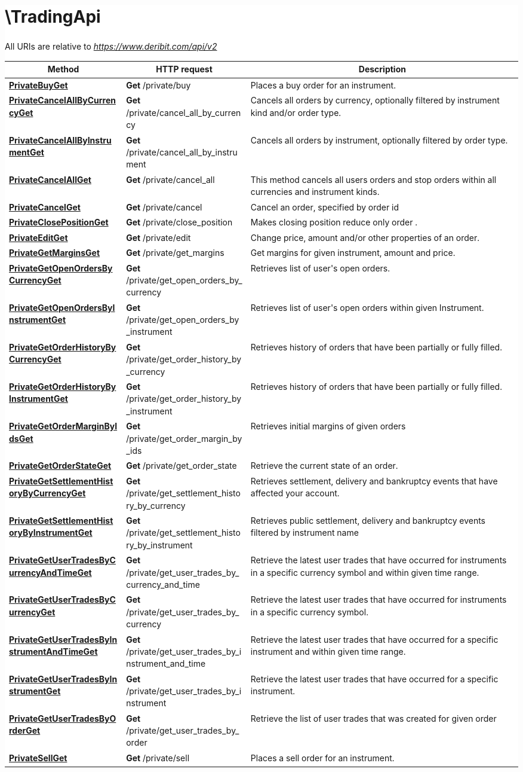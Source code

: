 # \TradingApi

All URIs are relative to *https://www.deribit.com/api/v2*

Method | HTTP request | Description
------------- | ------------- | -------------
[**PrivateBuyGet**](TradingApi.md#PrivateBuyGet) | **Get** /private/buy | Places a buy order for an instrument.
[**PrivateCancelAllByCurrencyGet**](TradingApi.md#PrivateCancelAllByCurrencyGet) | **Get** /private/cancel_all_by_currency | Cancels all orders by currency, optionally filtered by instrument kind and/or order type.
[**PrivateCancelAllByInstrumentGet**](TradingApi.md#PrivateCancelAllByInstrumentGet) | **Get** /private/cancel_all_by_instrument | Cancels all orders by instrument, optionally filtered by order type.
[**PrivateCancelAllGet**](TradingApi.md#PrivateCancelAllGet) | **Get** /private/cancel_all | This method cancels all users orders and stop orders within all currencies and instrument kinds.
[**PrivateCancelGet**](TradingApi.md#PrivateCancelGet) | **Get** /private/cancel | Cancel an order, specified by order id
[**PrivateClosePositionGet**](TradingApi.md#PrivateClosePositionGet) | **Get** /private/close_position | Makes closing position reduce only order .
[**PrivateEditGet**](TradingApi.md#PrivateEditGet) | **Get** /private/edit | Change price, amount and/or other properties of an order.
[**PrivateGetMarginsGet**](TradingApi.md#PrivateGetMarginsGet) | **Get** /private/get_margins | Get margins for given instrument, amount and price.
[**PrivateGetOpenOrdersByCurrencyGet**](TradingApi.md#PrivateGetOpenOrdersByCurrencyGet) | **Get** /private/get_open_orders_by_currency | Retrieves list of user&#39;s open orders.
[**PrivateGetOpenOrdersByInstrumentGet**](TradingApi.md#PrivateGetOpenOrdersByInstrumentGet) | **Get** /private/get_open_orders_by_instrument | Retrieves list of user&#39;s open orders within given Instrument.
[**PrivateGetOrderHistoryByCurrencyGet**](TradingApi.md#PrivateGetOrderHistoryByCurrencyGet) | **Get** /private/get_order_history_by_currency | Retrieves history of orders that have been partially or fully filled.
[**PrivateGetOrderHistoryByInstrumentGet**](TradingApi.md#PrivateGetOrderHistoryByInstrumentGet) | **Get** /private/get_order_history_by_instrument | Retrieves history of orders that have been partially or fully filled.
[**PrivateGetOrderMarginByIdsGet**](TradingApi.md#PrivateGetOrderMarginByIdsGet) | **Get** /private/get_order_margin_by_ids | Retrieves initial margins of given orders
[**PrivateGetOrderStateGet**](TradingApi.md#PrivateGetOrderStateGet) | **Get** /private/get_order_state | Retrieve the current state of an order.
[**PrivateGetSettlementHistoryByCurrencyGet**](TradingApi.md#PrivateGetSettlementHistoryByCurrencyGet) | **Get** /private/get_settlement_history_by_currency | Retrieves settlement, delivery and bankruptcy events that have affected your account.
[**PrivateGetSettlementHistoryByInstrumentGet**](TradingApi.md#PrivateGetSettlementHistoryByInstrumentGet) | **Get** /private/get_settlement_history_by_instrument | Retrieves public settlement, delivery and bankruptcy events filtered by instrument name
[**PrivateGetUserTradesByCurrencyAndTimeGet**](TradingApi.md#PrivateGetUserTradesByCurrencyAndTimeGet) | **Get** /private/get_user_trades_by_currency_and_time | Retrieve the latest user trades that have occurred for instruments in a specific currency symbol and within given time range.
[**PrivateGetUserTradesByCurrencyGet**](TradingApi.md#PrivateGetUserTradesByCurrencyGet) | **Get** /private/get_user_trades_by_currency | Retrieve the latest user trades that have occurred for instruments in a specific currency symbol.
[**PrivateGetUserTradesByInstrumentAndTimeGet**](TradingApi.md#PrivateGetUserTradesByInstrumentAndTimeGet) | **Get** /private/get_user_trades_by_instrument_and_time | Retrieve the latest user trades that have occurred for a specific instrument and within given time range.
[**PrivateGetUserTradesByInstrumentGet**](TradingApi.md#PrivateGetUserTradesByInstrumentGet) | **Get** /private/get_user_trades_by_instrument | Retrieve the latest user trades that have occurred for a specific instrument.
[**PrivateGetUserTradesByOrderGet**](TradingApi.md#PrivateGetUserTradesByOrderGet) | **Get** /private/get_user_trades_by_order | Retrieve the list of user trades that was created for given order
[**PrivateSellGet**](TradingApi.md#PrivateSellGet) | **Get** /private/sell | Places a sell order for an instrument.
